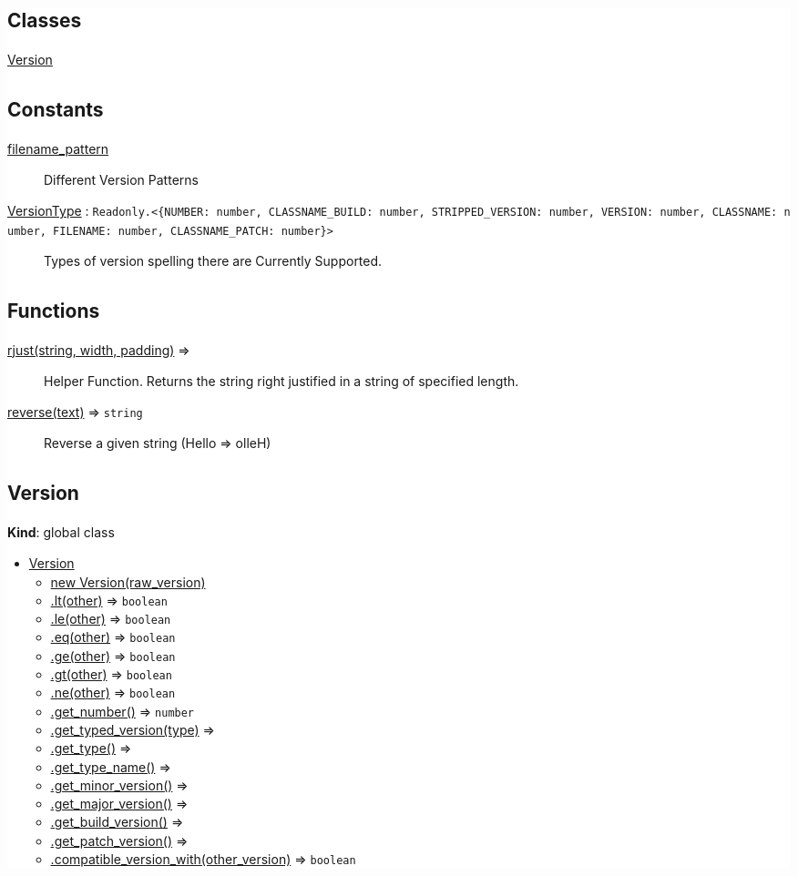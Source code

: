 ## Classes

<dl>
<dt><a href="#Version">Version</a></dt>
<dd></dd>
</dl>

## Constants

<dl>
<dt><a href="#filename_pattern">filename_pattern</a></dt>
<dd><p>Different Version Patterns</p>
</dd>
<dt><a href="#VersionType">VersionType</a> : <code>Readonly.&lt;{NUMBER: number, CLASSNAME_BUILD: number, STRIPPED_VERSION: number, VERSION: number, CLASSNAME: number, FILENAME: number, CLASSNAME_PATCH: number}&gt;</code></dt>
<dd><p>Types of version spelling there are Currently Supported.</p>
</dd>
</dl>

## Functions

<dl>
<dt><a href="#rjust">rjust(string, width, padding)</a> ⇒</dt>
<dd><p>Helper Function. Returns the string right justified in a string of specified length.</p>
</dd>
<dt><a href="#reverse">reverse(text)</a> ⇒ <code>string</code></dt>
<dd><p>Reverse a given string (Hello =&gt; olleH)</p>
</dd>
</dl>

<a name="Version"></a>

## Version
**Kind**: global class  

* [Version](#Version)
    * [new Version(raw_version)](#new_Version_new)
    * [.lt(other)](#Version+lt) ⇒ <code>boolean</code>
    * [.le(other)](#Version+le) ⇒ <code>boolean</code>
    * [.eq(other)](#Version+eq) ⇒ <code>boolean</code>
    * [.ge(other)](#Version+ge) ⇒ <code>boolean</code>
    * [.gt(other)](#Version+gt) ⇒ <code>boolean</code>
    * [.ne(other)](#Version+ne) ⇒ <code>boolean</code>
    * [.get_number()](#Version+get_number) ⇒ <code>number</code>
    * [.get_typed_version(type)](#Version+get_typed_version) ⇒
    * [.get_type()](#Version+get_type) ⇒
    * [.get_type_name()](#Version+get_type_name) ⇒
    * [.get_minor_version()](#Version+get_minor_version) ⇒
    * [.get_major_version()](#Version+get_major_version) ⇒
    * [.get_build_version()](#Version+get_build_version) ⇒
    * [.get_patch_version()](#Version+get_patch_version) ⇒
    * [.compatible_version_with(other_version)](#Version+compatible_version_with) ⇒ <code>boolean</code>
